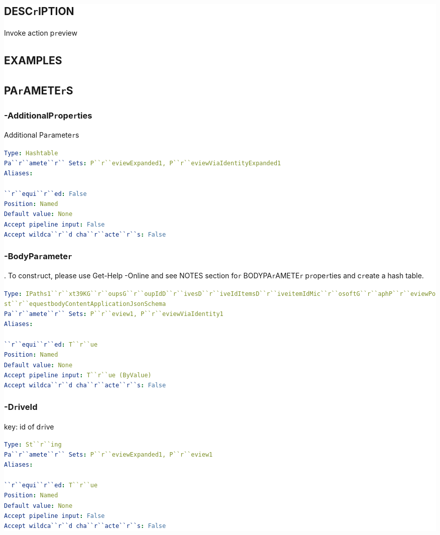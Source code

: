 ## DESC``r``IPTION
Invoke action p``r``eview

## EXAMPLES

## PA``r``AMETE``r``S

### -AdditionalP``r``ope``r``ties
Additional Pa``r``amete``r``s

```yaml
Type: Hashtable
Pa``r``amete``r`` Sets: P``r``eviewExpanded1, P``r``eviewViaIdentityExpanded1
Aliases:

``r``equi``r``ed: False
Position: Named
Default value: None
Accept pipeline input: False
Accept wildca``r``d cha``r``acte``r``s: False
```

### -BodyPa``r``amete``r``
.
To const``r``uct, please use Get-Help -Online and see NOTES section fo``r`` BODYPA``r``AMETE``r`` p``r``ope``r``ties and c``r``eate a hash table.

```yaml
Type: IPaths1``r``xt39KG``r``oupsG``r``oupIdD``r``ivesD``r``iveIdItemsD``r``iveitemIdMic``r``osoftG``r``aphP``r``eviewPost``r``equestbodyContentApplicationJsonSchema
Pa``r``amete``r`` Sets: P``r``eview1, P``r``eviewViaIdentity1
Aliases:

``r``equi``r``ed: T``r``ue
Position: Named
Default value: None
Accept pipeline input: T``r``ue (ByValue)
Accept wildca``r``d cha``r``acte``r``s: False
```

### -D``r``iveId
key: id of d``r``ive

```yaml
Type: St``r``ing
Pa``r``amete``r`` Sets: P``r``eviewExpanded1, P``r``eview1
Aliases:

``r``equi``r``ed: T``r``ue
Position: Named
Default value: None
Accept pipeline input: False
Accept wildca``r``d cha``r``acte``r``s: False
```
